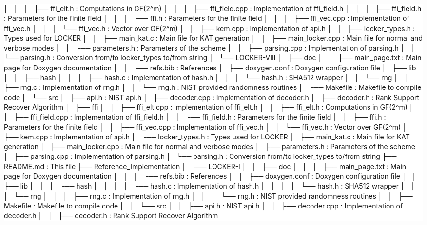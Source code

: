 │   │       │   ├── ffi_elt.h : Computations in GF(2^m)
│   │       │   ├── ffi_field.cpp : Implementation of ffi_field.h
│   │       │   ├── ffi_field.h : Parameters for the finite field
│   │       │   ├── ffi.h : Parameters for the finite field
│   │       │   ├── ffi_vec.cpp : Implementation of ffi_vec.h
│   │       │   └── ffi_vec.h : Vector over GF(2^m)
│   │       ├── kem.cpp : Implementation of api.h
│   │       ├── locker_types.h : Types used for LOCKER
│   │       ├── main_kat.c : Main file for KAT generation
│   │       ├── main_locker.cpp : Main file for normal and verbose modes
│   │       ├── parameters.h : Parameters of the scheme
│   │       ├── parsing.cpp : Implementation of parsing.h
│   │       └── parsing.h : Conversion from/to locker_types to/from string
│   └── LOCKER-VIII
│       ├── doc
│       │   ├── main_page.txt : Main page for Doxygen documentation
│       │   └── refs.bib : References
│       ├── doxygen.conf : Doxygen configuration file
│       ├── lib
│       │   ├── hash
│       │   │   ├── hash.c : Implementation of hash.h
│       │   │   └── hash.h : SHA512 wrapper
│       │   └── rng
│       │       ├── rng.c : Implementation of rng.h
│       │       └── rng.h : NIST provided randomness routines
│       ├── Makefile : Makefile to compile code
│       └── src
│           ├── api.h : NIST api.h
│           ├── decoder.cpp : Implementation of decoder.h
│           ├── decoder.h : Rank Support Recover Algorithm
│           ├── ffi
│           │   ├── ffi_elt.cpp : Implementation of ffi_elt.h
│           │   ├── ffi_elt.h : Computations in GF(2^m)
│           │   ├── ffi_field.cpp : Implementation of ffi_field.h
│           │   ├── ffi_field.h : Parameters for the finite field
│           │   ├── ffi.h : Parameters for the finite field
│           │   ├── ffi_vec.cpp : Implementation of ffi_vec.h
│           │   └── ffi_vec.h : Vector over GF(2^m)
│           ├── kem.cpp : Implementation of api.h
│           ├── locker_types.h : Types used for LOCKER
│           ├── main_kat.c : Main file for KAT generation
│           ├── main_locker.cpp : Main file for normal and verbose modes
│           ├── parameters.h : Parameters of the scheme
│           ├── parsing.cpp : Implementation of parsing.h
│           └── parsing.h : Conversion from/to locker_types to/from string
├── README.md : This file
├── Reference_Implementation
│   ├── LOCKER-I
│   │   ├── doc
│   │   │   ├── main_page.txt : Main page for Doxygen documentation
│   │   │   └── refs.bib : References
│   │   ├── doxygen.conf : Doxygen configuration file
│   │   ├── lib
│   │   │   ├── hash
│   │   │   │   ├── hash.c : Implementation of hash.h
│   │   │   │   └── hash.h : SHA512 wrapper
│   │   │   └── rng
│   │   │       ├── rng.c : Implementation of rng.h
│   │   │       └── rng.h : NIST provided randomness routines
│   │   ├── Makefile : Makefile to compile code
│   │   └── src
│   │       ├── api.h : NIST api.h
│   │       ├── decoder.cpp : Implementation of decoder.h
│   │       ├── decoder.h : Rank Support Recover Algorithm